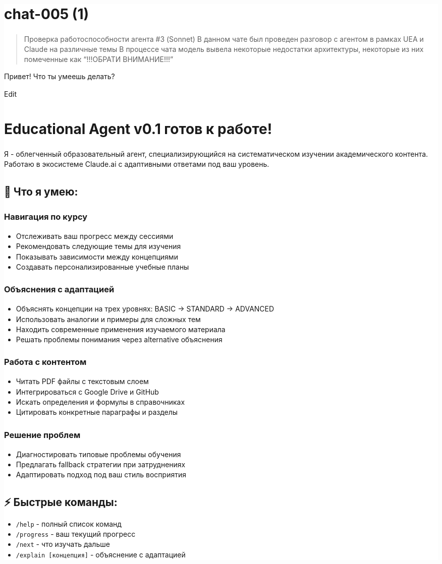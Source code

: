 # chat-005 (1)

> Проверка работоспособности агента #3 (Sonnet)
В данном чате был проведен разговор с агентом в рамках UEA и Claude на различные темы
В процессе чата модель вывела некоторые недостатки архитектуры, некоторые из них помеченные как “!!!ОБРАТИ ВНИМАНИЕ!!!”
> 

Привет! Что ты умеешь делать?

Edit

# **Educational Agent v0.1 готов к работе!**

Я - облегченный образовательный агент, специализирующийся на систематическом изучении академического контента. Работаю в экосистеме Claude.ai с адаптивными ответами под ваш уровень.

## **🎯 Что я умею:**

### **Навигация по курсу**

- Отслеживать ваш прогресс между сессиями
- Рекомендовать следующие темы для изучения
- Показывать зависимости между концепциями
- Создавать персонализированные учебные планы

### **Объяснения с адаптацией**

- Объяснять концепции на трех уровнях: BASIC → STANDARD → ADVANCED
- Использовать аналогии и примеры для сложных тем
- Находить современные применения изучаемого материала
- Решать проблемы понимания через alternative объяснения

### **Работа с контентом**

- Читать PDF файлы с текстовым слоем
- Интегрироваться с Google Drive и GitHub
- Искать определения и формулы в справочниках
- Цитировать конкретные параграфы и разделы

### **Решение проблем**

- Диагностировать типовые проблемы обучения
- Предлагать fallback стратегии при затруднениях
- Адаптировать подход под ваш стиль восприятия

## **⚡ Быстрые команды:**

- `/help` - полный список команд
- `/progress` - ваш текущий прогресс
- `/next` - что изучать дальше
- `/explain [концепция]` - объяснение с адаптацией
